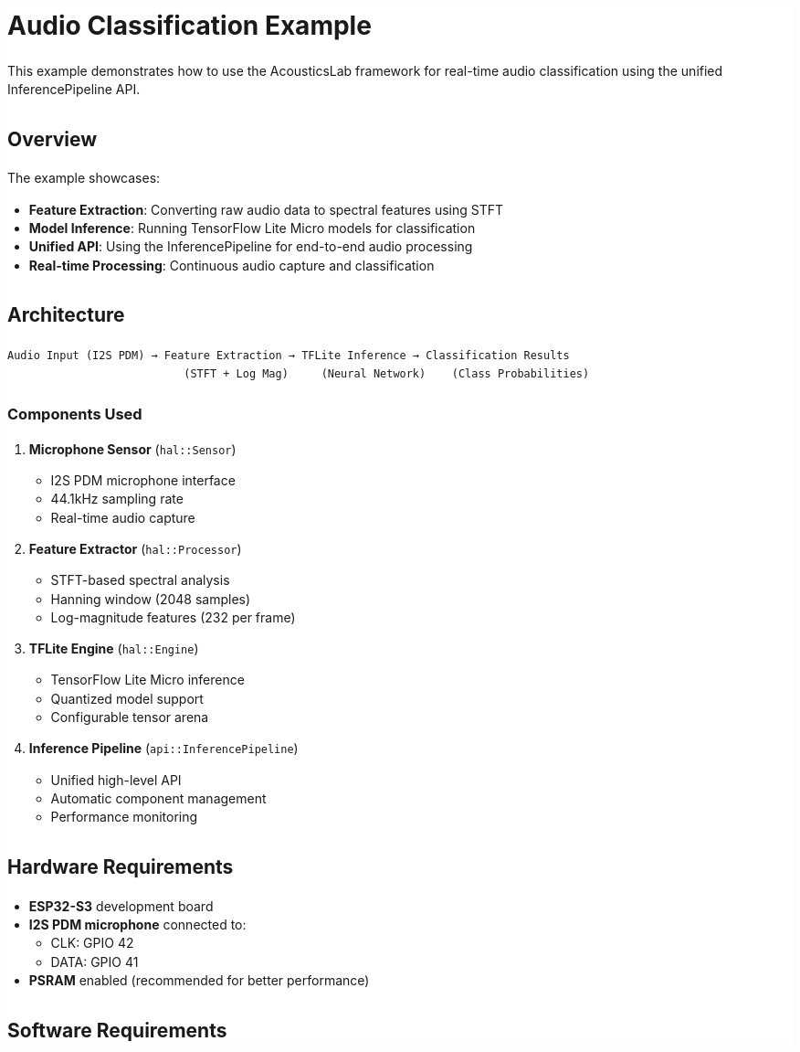 # Audio Classification Example

This example demonstrates how to use the AcousticsLab framework for real-time audio classification using the unified InferencePipeline API.

## Overview

The example showcases:
- **Feature Extraction**: Converting raw audio data to spectral features using STFT
- **Model Inference**: Running TensorFlow Lite Micro models for classification
- **Unified API**: Using the InferencePipeline for end-to-end audio processing
- **Real-time Processing**: Continuous audio capture and classification

## Architecture

```
Audio Input (I2S PDM) → Feature Extraction → TFLite Inference → Classification Results
                           (STFT + Log Mag)     (Neural Network)    (Class Probabilities)
```

### Components Used

1. **Microphone Sensor** (`hal::Sensor`)
   - I2S PDM microphone interface
   - 44.1kHz sampling rate
   - Real-time audio capture

2. **Feature Extractor** (`hal::Processor`)
   - STFT-based spectral analysis
   - Hanning window (2048 samples)
   - Log-magnitude features (232 per frame)

3. **TFLite Engine** (`hal::Engine`)
   - TensorFlow Lite Micro inference
   - Quantized model support
   - Configurable tensor arena

4. **Inference Pipeline** (`api::InferencePipeline`)
   - Unified high-level API
   - Automatic component management
   - Performance monitoring

## Hardware Requirements

- **ESP32-S3** development board
- **I2S PDM microphone** connected to:
  - CLK: GPIO 42
  - DATA: GPIO 41
- **PSRAM** enabled (recommended for better performance)

## Software Requirements
